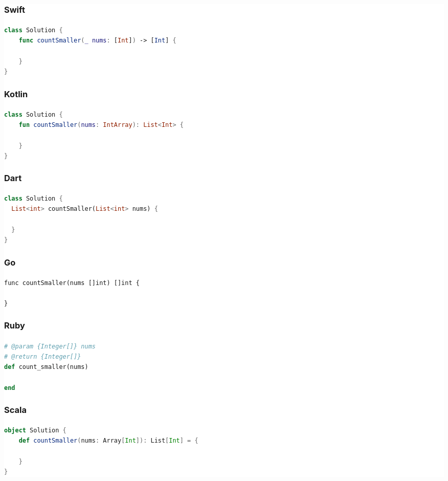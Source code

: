 ### Swift

```swift
class Solution {
    func countSmaller(_ nums: [Int]) -> [Int] {
        
    }
}
```

### Kotlin

```kotlin
class Solution {
    fun countSmaller(nums: IntArray): List<Int> {
        
    }
}
```

### Dart

```dart
class Solution {
  List<int> countSmaller(List<int> nums) {
    
  }
}
```

### Go

```golang
func countSmaller(nums []int) []int {
    
}
```

### Ruby

```ruby
# @param {Integer[]} nums
# @return {Integer[]}
def count_smaller(nums)
    
end
```

### Scala

```scala
object Solution {
    def countSmaller(nums: Array[Int]): List[Int] = {
        
    }
}
```
